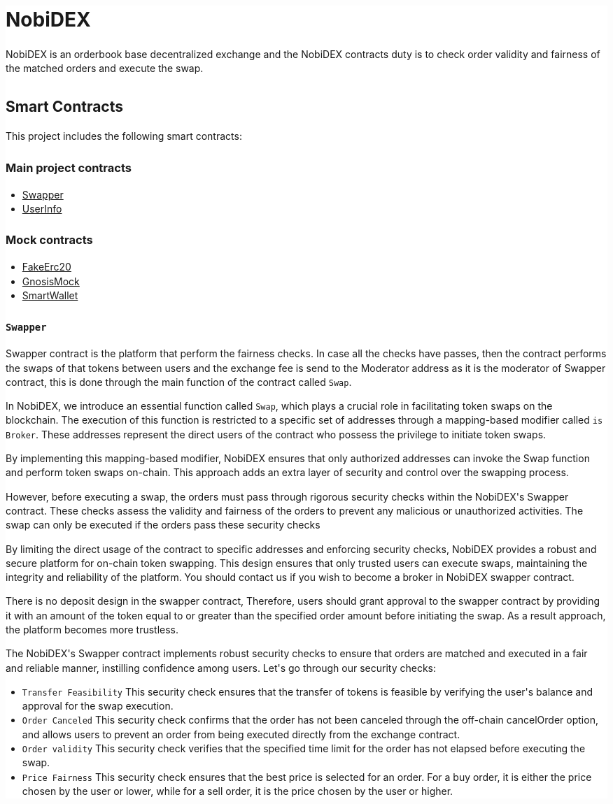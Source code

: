 # NobiDEX

NobiDEX is an orderbook base decentralized exchange and the NobiDEX contracts duty is to check order validity and fairness of the matched orders and execute the swap.

## Smart Contracts

This project includes the following smart contracts:
### Main project contracts
- [Swapper](./contracts/Exchange/Swapper.sol)
- [UserInfo](./contracts/Info/UserInfo.sol)

### Mock contracts
- [FakeErc20](contracts/mock/FakeErc20.sol)
- [GnosisMock](contracts/mock/GnosisMock.sol)
- [SmartWallet](contracts/mock/SmartWallet.sol)

### `Swapper`

Swapper contract is the platform that perform the fairness checks. In case all the checks have passes, then the contract performs the swaps of that tokens between users and the exchange fee is send to the Moderator address as it is the moderator of Swapper contract, this is done through the main function of the contract called `Swap`.

In NobiDEX, we introduce an essential function called `Swap`, which plays a crucial role in facilitating token swaps on the blockchain. The execution of this function is restricted to a specific set of addresses through a mapping-based modifier called `isBroker`. These addresses represent the direct users of the contract who possess the privilege to initiate token swaps.

By implementing this mapping-based modifier, NobiDEX ensures that only authorized addresses can invoke the Swap function and perform token swaps on-chain. This approach adds an extra layer of security and control over the swapping process.

However, before executing a swap, the orders must pass through rigorous security checks within the NobiDEX's Swapper contract. These checks assess the validity and fairness of the orders to prevent any malicious or unauthorized activities. The swap can only be executed if the orders pass these security checks

By limiting the direct usage of the contract to specific addresses and enforcing security checks, NobiDEX provides a robust and secure platform for on-chain token swapping. This design ensures that only trusted users can execute swaps, maintaining the integrity and reliability of the platform.
You should contact us if you wish to become a broker in NobiDEX swapper contract.

There is no deposit design in the swapper contract, Therefore, users should grant approval to the swapper contract by providing it with an amount of the token equal to or greater than the specified order amount before initiating the swap. As a result approach, the platform becomes more trustless.

The NobiDEX's Swapper contract implements robust security checks to ensure that orders are matched and executed in a fair and reliable manner, instilling confidence among users.
Let's go through our security checks:
- `Transfer Feasibility`
This security check ensures that the transfer of tokens is feasible by verifying the user's balance and approval for the swap execution.
- `Order Canceled`
This security check confirms that the order has not been canceled through the off-chain cancelOrder option, and allows users to prevent an order from being executed directly from the exchange contract.
- `Order validity`
 This security check verifies that the specified time limit for the order has not elapsed before executing the swap.
- `Price Fairness`
This security check ensures that the best price is selected for an order. For a buy order, it is either the price chosen by the user or lower, while for a sell order, it is the price chosen by the user or higher.